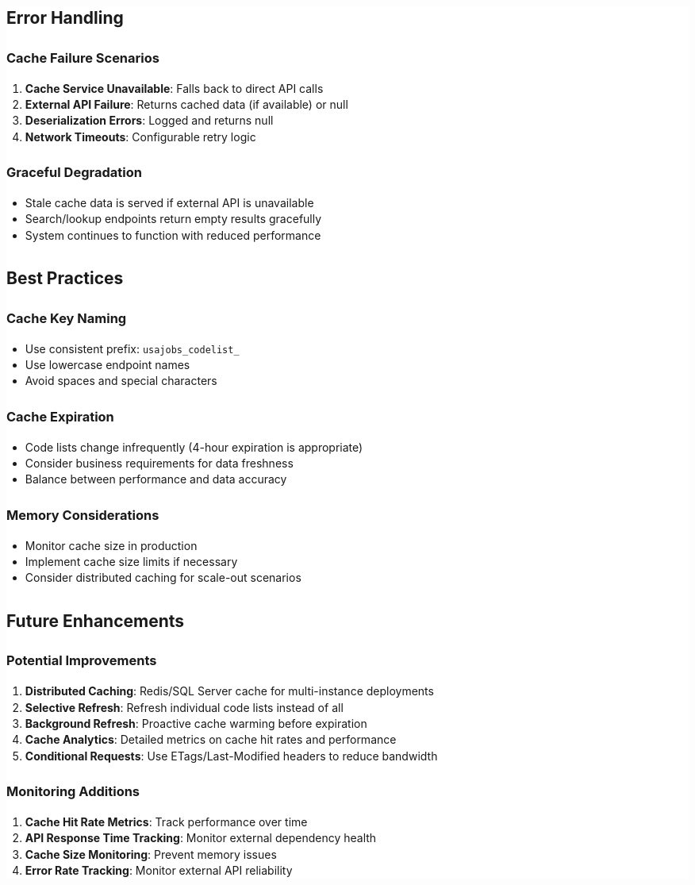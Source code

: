 ## Error Handling

### Cache Failure Scenarios
1. **Cache Service Unavailable**: Falls back to direct API calls
2. **External API Failure**: Returns cached data (if available) or null
3. **Deserialization Errors**: Logged and returns null
4. **Network Timeouts**: Configurable retry logic

### Graceful Degradation
- Stale cache data is served if external API is unavailable
- Search/lookup endpoints return empty results gracefully
- System continues to function with reduced performance

## Best Practices

### Cache Key Naming
- Use consistent prefix: `usajobs_codelist_`
- Use lowercase endpoint names
- Avoid spaces and special characters

### Cache Expiration
- Code lists change infrequently (4-hour expiration is appropriate)
- Consider business requirements for data freshness
- Balance between performance and data accuracy

### Memory Considerations
- Monitor cache size in production
- Implement cache size limits if necessary
- Consider distributed caching for scale-out scenarios

## Future Enhancements

### Potential Improvements
1. **Distributed Caching**: Redis/SQL Server cache for multi-instance deployments
2. **Selective Refresh**: Refresh individual code lists instead of all
3. **Background Refresh**: Proactive cache warming before expiration
4. **Cache Analytics**: Detailed metrics on cache hit rates and performance
5. **Conditional Requests**: Use ETags/Last-Modified headers to reduce bandwidth

### Monitoring Additions
1. **Cache Hit Rate Metrics**: Track performance over time
2. **API Response Time Tracking**: Monitor external dependency health
3. **Cache Size Monitoring**: Prevent memory issues
4. **Error Rate Tracking**: Monitor external API reliability